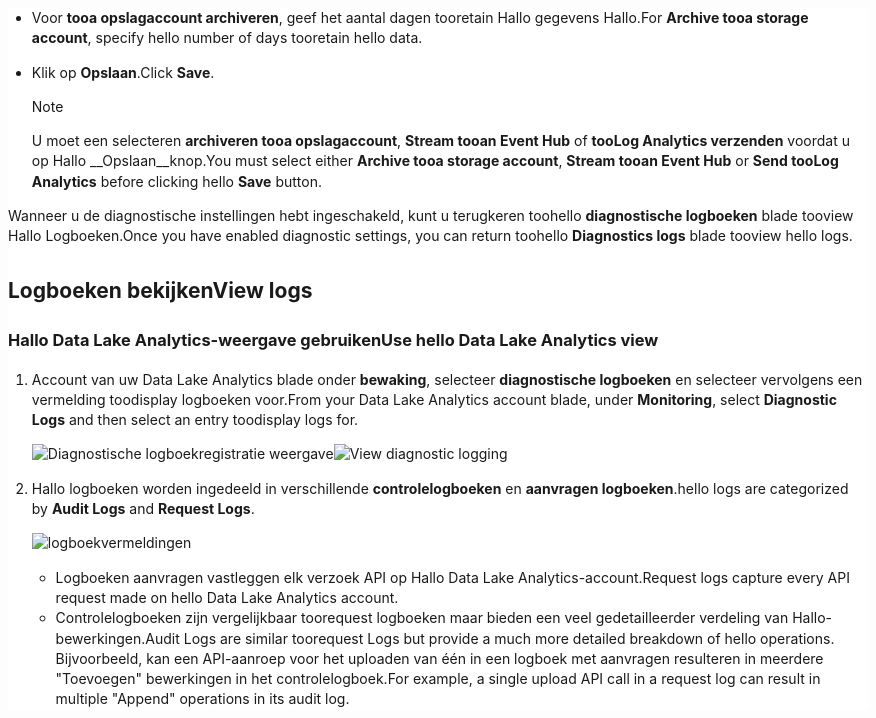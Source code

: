   * <span data-ttu-id="0b029-129">Voor __tooa opslagaccount archiveren__, geef het aantal dagen tooretain Hallo gegevens Hallo.</span><span class="sxs-lookup"><span data-stu-id="0b029-129">For __Archive tooa storage account__, specify hello number of days tooretain hello data.</span></span>

   * <span data-ttu-id="0b029-130">Klik op __Opslaan__.</span><span class="sxs-lookup"><span data-stu-id="0b029-130">Click __Save__.</span></span>

        > [!NOTE]
        > <span data-ttu-id="0b029-131">U moet een selecteren __archiveren tooa opslagaccount__, __Stream tooan Event Hub__ of __tooLog Analytics verzenden__ voordat u op Hallo __Opslaan__knop.</span><span class="sxs-lookup"><span data-stu-id="0b029-131">You must select either __Archive tooa storage account__, __Stream tooan Event Hub__ or __Send tooLog Analytics__ before clicking hello __Save__ button.</span></span>

<span data-ttu-id="0b029-132">Wanneer u de diagnostische instellingen hebt ingeschakeld, kunt u terugkeren toohello __diagnostische logboeken__ blade tooview Hallo Logboeken.</span><span class="sxs-lookup"><span data-stu-id="0b029-132">Once you have enabled diagnostic settings, you can return toohello __Diagnostics logs__ blade tooview hello logs.</span></span>

## <a name="view-logs"></a><span data-ttu-id="0b029-133">Logboeken bekijken</span><span class="sxs-lookup"><span data-stu-id="0b029-133">View logs</span></span>

### <a name="use-hello-data-lake-analytics-view"></a><span data-ttu-id="0b029-134">Hallo Data Lake Analytics-weergave gebruiken</span><span class="sxs-lookup"><span data-stu-id="0b029-134">Use hello Data Lake Analytics view</span></span>

1. <span data-ttu-id="0b029-135">Account van uw Data Lake Analytics blade onder **bewaking**, selecteer **diagnostische logboeken** en selecteer vervolgens een vermelding toodisplay logboeken voor.</span><span class="sxs-lookup"><span data-stu-id="0b029-135">From your Data Lake Analytics account blade, under **Monitoring**, select **Diagnostic Logs** and then select an entry toodisplay logs for.</span></span>

    <span data-ttu-id="0b029-136">![Diagnostische logboekregistratie weergave](./media/data-lake-analytics-diagnostic-logs/view-diagnostic-logs.png "diagnostische logboeken bekijken")</span><span class="sxs-lookup"><span data-stu-id="0b029-136">![View diagnostic logging](./media/data-lake-analytics-diagnostic-logs/view-diagnostic-logs.png "View diagnostic logs")</span></span>

2. <span data-ttu-id="0b029-137">Hallo logboeken worden ingedeeld in verschillende **controlelogboeken** en **aanvragen logboeken**.</span><span class="sxs-lookup"><span data-stu-id="0b029-137">hello logs are categorized by **Audit Logs** and **Request Logs**.</span></span>

    ![logboekvermeldingen](./media/data-lake-analytics-diagnostic-logs/diagnostic-log-entries.png)

   * <span data-ttu-id="0b029-139">Logboeken aanvragen vastleggen elk verzoek API op Hallo Data Lake Analytics-account.</span><span class="sxs-lookup"><span data-stu-id="0b029-139">Request logs capture every API request made on hello Data Lake Analytics account.</span></span>
   * <span data-ttu-id="0b029-140">Controlelogboeken zijn vergelijkbaar toorequest logboeken maar bieden een veel gedetailleerder verdeling van Hallo-bewerkingen.</span><span class="sxs-lookup"><span data-stu-id="0b029-140">Audit Logs are similar toorequest Logs but provide a much more detailed breakdown of hello operations.</span></span> <span data-ttu-id="0b029-141">Bijvoorbeeld, kan een API-aanroep voor het uploaden van één in een logboek met aanvragen resulteren in meerdere "Toevoegen" bewerkingen in het controlelogboek.</span><span class="sxs-lookup"><span data-stu-id="0b029-141">For example, a single upload API call in a request log can result in multiple "Append" operations in its audit log.</span></span>

